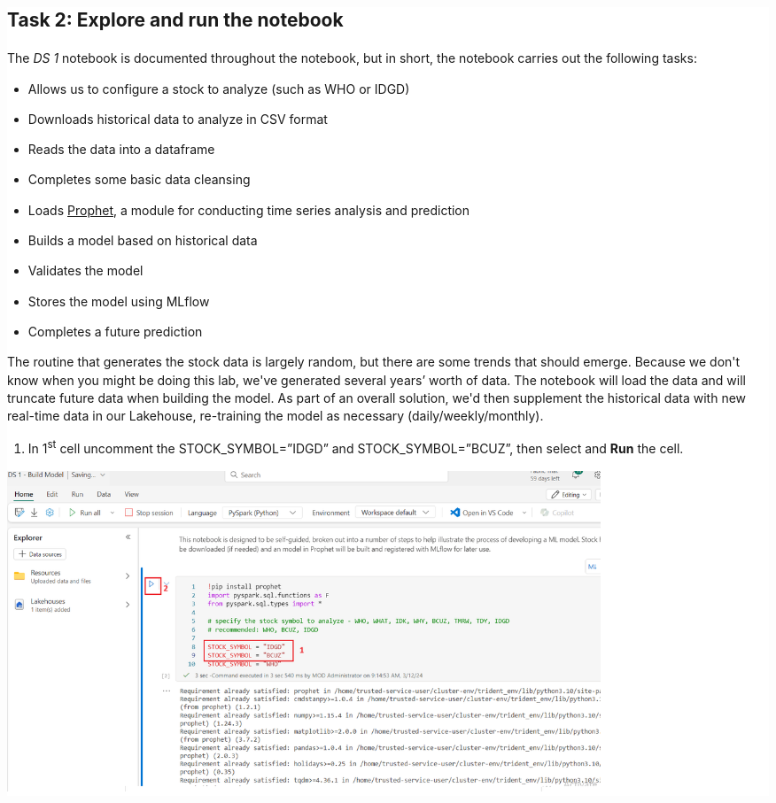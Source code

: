 ## Task 2: Explore and run the notebook

The *DS 1* notebook is documented throughout the notebook, but in short,
the notebook carries out the following tasks:

- Allows us to configure a stock to analyze (such as WHO or IDGD)

- Downloads historical data to analyze in CSV format

- Reads the data into a dataframe

- Completes some basic data cleansing

- Loads [Prophet](https://facebook.github.io/prophet/), a module for
  conducting time series analysis and prediction

- Builds a model based on historical data

- Validates the model

- Stores the model using MLflow

- Completes a future prediction

The routine that generates the stock data is largely random, but there
are some trends that should emerge. Because we don't know when you might
be doing this lab, we've generated several years’ worth of data. The
notebook will load the data and will truncate future data when building
the model. As part of an overall solution, we'd then supplement the
historical data with new real-time data in our Lakehouse, re-training
the model as necessary (daily/weekly/monthly).

1.  In 1<sup>st</sup> cell uncomment the STOCK_SYMBOL=”IDGD” and
    STOCK_SYMBOL=”BCUZ”, then select and **Run** the cell.

<img src="./media/image13.png"
style="width:6.97485in;height:3.77917in" />
